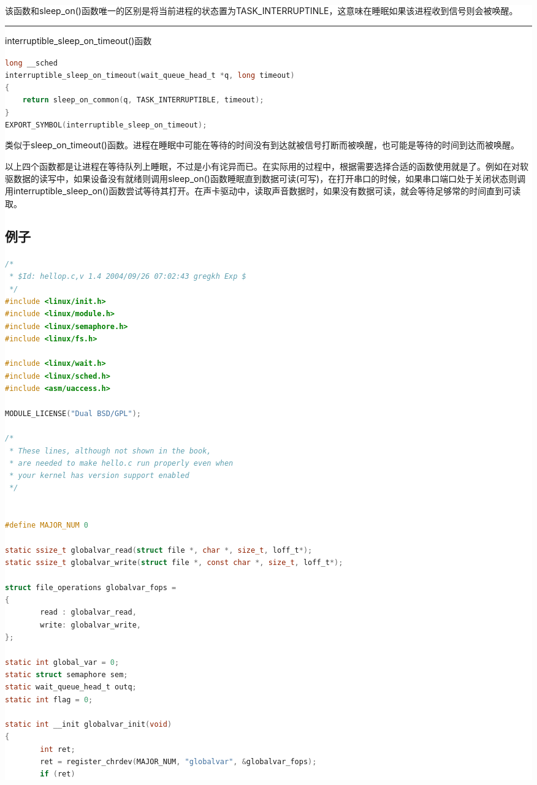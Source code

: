 该函数和sleep_on()函数唯一的区别是将当前进程的状态置为TASK_INTERRUPTINLE，这意味在睡眠如果该进程收到信号则会被唤醒。

___

interruptible_sleep_on_timeout()函数

``` c
long __sched
interruptible_sleep_on_timeout(wait_queue_head_t *q, long timeout)
{
	return sleep_on_common(q, TASK_INTERRUPTIBLE, timeout);
}
EXPORT_SYMBOL(interruptible_sleep_on_timeout);
```
类似于sleep_on_timeout()函数。进程在睡眠中可能在等待的时间没有到达就被信号打断而被唤醒，也可能是等待的时间到达而被唤醒。

以上四个函数都是让进程在等待队列上睡眠，不过是小有诧异而已。在实际用的过程中，根据需要选择合适的函数使用就是了。例如在对软驱数据的读写中，如果设备没有就绪则调用sleep_on()函数睡眠直到数据可读(可写)，在打开串口的时候，如果串口端口处于关闭状态则调用interruptible_sleep_on()函数尝试等待其打开。在声卡驱动中，读取声音数据时，如果没有数据可读，就会等待足够常的时间直到可读取。


## 例子

``` c
/*                                                     
 * $Id: hellop.c,v 1.4 2004/09/26 07:02:43 gregkh Exp $ 
 */                                                    
#include <linux/init.h>
#include <linux/module.h>
#include <linux/semaphore.h>
#include <linux/fs.h>

#include <linux/wait.h>
#include <linux/sched.h>
#include <asm/uaccess.h>

MODULE_LICENSE("Dual BSD/GPL");

/*                                                        
 * These lines, although not shown in the book,           
 * are needed to make hello.c run properly even when      
 * your kernel has version support enabled                
 */                                                       


#define MAJOR_NUM 0

static ssize_t globalvar_read(struct file *, char *, size_t, loff_t*);
static ssize_t globalvar_write(struct file *, const char *, size_t, loff_t*);

struct file_operations globalvar_fops =
{
        read : globalvar_read,
        write: globalvar_write,
};

static int global_var = 0;
static struct semaphore sem;
static wait_queue_head_t outq;
static int flag = 0;

static int __init globalvar_init(void)
{
        int ret;
        ret = register_chrdev(MAJOR_NUM, "globalvar", &globalvar_fops);
        if (ret)
```